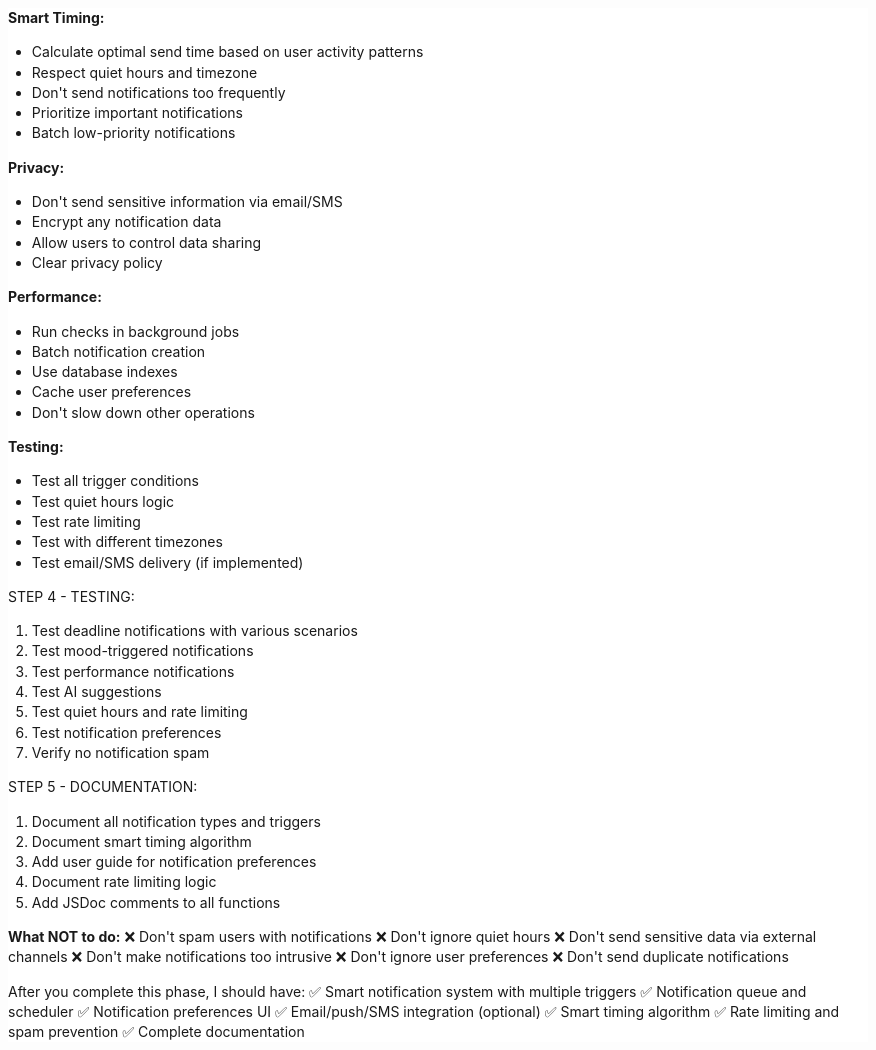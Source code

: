 **Smart Timing:**
- Calculate optimal send time based on user activity patterns
- Respect quiet hours and timezone
- Don't send notifications too frequently
- Prioritize important notifications
- Batch low-priority notifications

**Privacy:**
- Don't send sensitive information via email/SMS
- Encrypt any notification data
- Allow users to control data sharing
- Clear privacy policy

**Performance:**
- Run checks in background jobs
- Batch notification creation
- Use database indexes
- Cache user preferences
- Don't slow down other operations

**Testing:**
- Test all trigger conditions
- Test quiet hours logic
- Test rate limiting
- Test with different timezones
- Test email/SMS delivery (if implemented)

STEP 4 - TESTING:
1. Test deadline notifications with various scenarios
2. Test mood-triggered notifications
3. Test performance notifications
4. Test AI suggestions
5. Test quiet hours and rate limiting
6. Test notification preferences
7. Verify no notification spam

STEP 5 - DOCUMENTATION:
1. Document all notification types and triggers
2. Document smart timing algorithm
3. Add user guide for notification preferences
4. Document rate limiting logic
5. Add JSDoc comments to all functions

**What NOT to do:**
❌ Don't spam users with notifications
❌ Don't ignore quiet hours
❌ Don't send sensitive data via external channels
❌ Don't make notifications too intrusive
❌ Don't ignore user preferences
❌ Don't send duplicate notifications

After you complete this phase, I should have:
✅ Smart notification system with multiple triggers
✅ Notification queue and scheduler
✅ Notification preferences UI
✅ Email/push/SMS integration (optional)
✅ Smart timing algorithm
✅ Rate limiting and spam prevention
✅ Complete documentation
